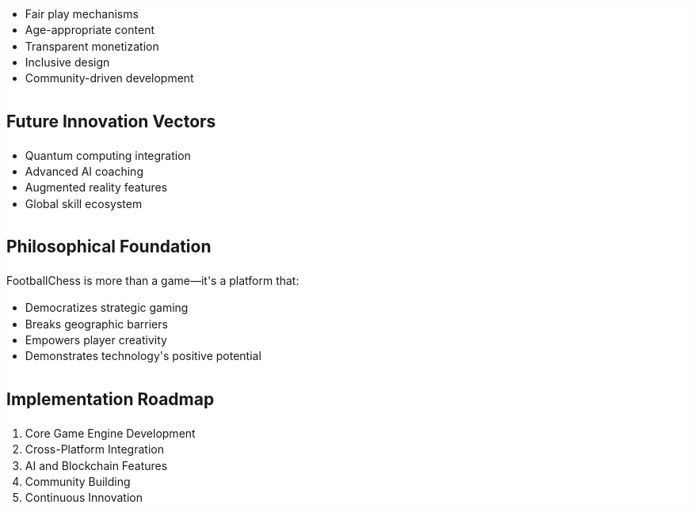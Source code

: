 - Fair play mechanisms  
- Age-appropriate content
- Transparent monetization
- Inclusive design
- Community-driven development

## Future Innovation Vectors

- Quantum computing integration
- Advanced AI coaching
- Augmented reality features
- Global skill ecosystem

## Philosophical Foundation

FootballChess is more than a game—it's a platform that:
- Democratizes strategic gaming
- Breaks geographic barriers  
- Empowers player creativity
- Demonstrates technology's positive potential

## Implementation Roadmap

1. Core Game Engine Development
2. Cross-Platform Integration  
3. AI and Blockchain Features
4. Community Building
5. Continuous Innovation 
